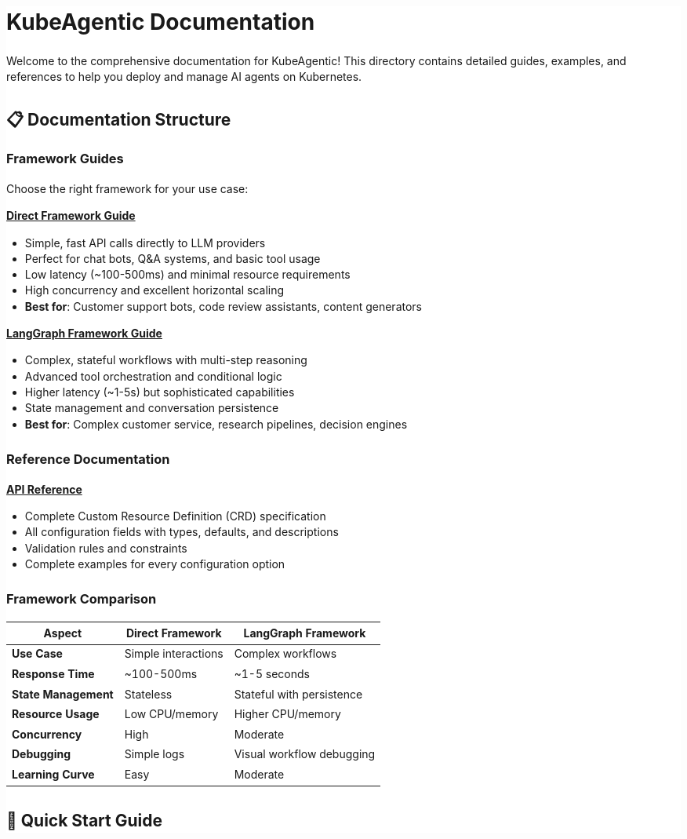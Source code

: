 # KubeAgentic Documentation

Welcome to the comprehensive documentation for KubeAgentic! This directory contains detailed guides, examples, and references to help you deploy and manage AI agents on Kubernetes.

## 📋 Documentation Structure

### Framework Guides

Choose the right framework for your use case:

**[Direct Framework Guide](direct-framework.md)** 
- Simple, fast API calls directly to LLM providers
- Perfect for chat bots, Q&A systems, and basic tool usage
- Low latency (~100-500ms) and minimal resource requirements
- High concurrency and excellent horizontal scaling
- **Best for**: Customer support bots, code review assistants, content generators

**[LangGraph Framework Guide](langgraph-framework.md)**
- Complex, stateful workflows with multi-step reasoning  
- Advanced tool orchestration and conditional logic
- Higher latency (~1-5s) but sophisticated capabilities
- State management and conversation persistence
- **Best for**: Complex customer service, research pipelines, decision engines

### Reference Documentation

**[API Reference](api.md)**
- Complete Custom Resource Definition (CRD) specification
- All configuration fields with types, defaults, and descriptions
- Validation rules and constraints
- Complete examples for every configuration option

### Framework Comparison

| Aspect | Direct Framework | LangGraph Framework |
|--------|------------------|-------------------|
| **Use Case** | Simple interactions | Complex workflows |
| **Response Time** | ~100-500ms | ~1-5 seconds |
| **State Management** | Stateless | Stateful with persistence |
| **Resource Usage** | Low CPU/memory | Higher CPU/memory |
| **Concurrency** | High | Moderate |
| **Debugging** | Simple logs | Visual workflow debugging |
| **Learning Curve** | Easy | Moderate |

## 🚀 Quick Start Guide
